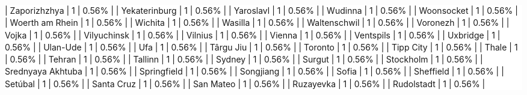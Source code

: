 | Zaporizhzhya               | 1         | 0.56%   |
| Yekaterinburg              | 1         | 0.56%   |
| Yaroslavl                  | 1         | 0.56%   |
| Wudinna                    | 1         | 0.56%   |
| Woonsocket                 | 1         | 0.56%   |
| Woerth am Rhein            | 1         | 0.56%   |
| Wichita                    | 1         | 0.56%   |
| Wasilla                    | 1         | 0.56%   |
| Waltenschwil               | 1         | 0.56%   |
| Voronezh                   | 1         | 0.56%   |
| Vojka                      | 1         | 0.56%   |
| Vilyuchinsk                | 1         | 0.56%   |
| Vilnius                    | 1         | 0.56%   |
| Vienna                     | 1         | 0.56%   |
| Ventspils                  | 1         | 0.56%   |
| Uxbridge                   | 1         | 0.56%   |
| Ulan-Ude                   | 1         | 0.56%   |
| Ufa                        | 1         | 0.56%   |
| Târgu Jiu                 | 1         | 0.56%   |
| Toronto                    | 1         | 0.56%   |
| Tipp City                  | 1         | 0.56%   |
| Thale                      | 1         | 0.56%   |
| Tehran                     | 1         | 0.56%   |
| Tallinn                    | 1         | 0.56%   |
| Sydney                     | 1         | 0.56%   |
| Surgut                     | 1         | 0.56%   |
| Stockholm                  | 1         | 0.56%   |
| Srednyaya Akhtuba          | 1         | 0.56%   |
| Springfield                | 1         | 0.56%   |
| Songjiang                  | 1         | 0.56%   |
| Sofia                      | 1         | 0.56%   |
| Sheffield                  | 1         | 0.56%   |
| Setúbal                   | 1         | 0.56%   |
| Santa Cruz                 | 1         | 0.56%   |
| San Mateo                  | 1         | 0.56%   |
| Ruzayevka                  | 1         | 0.56%   |
| Rudolstadt                 | 1         | 0.56%   |